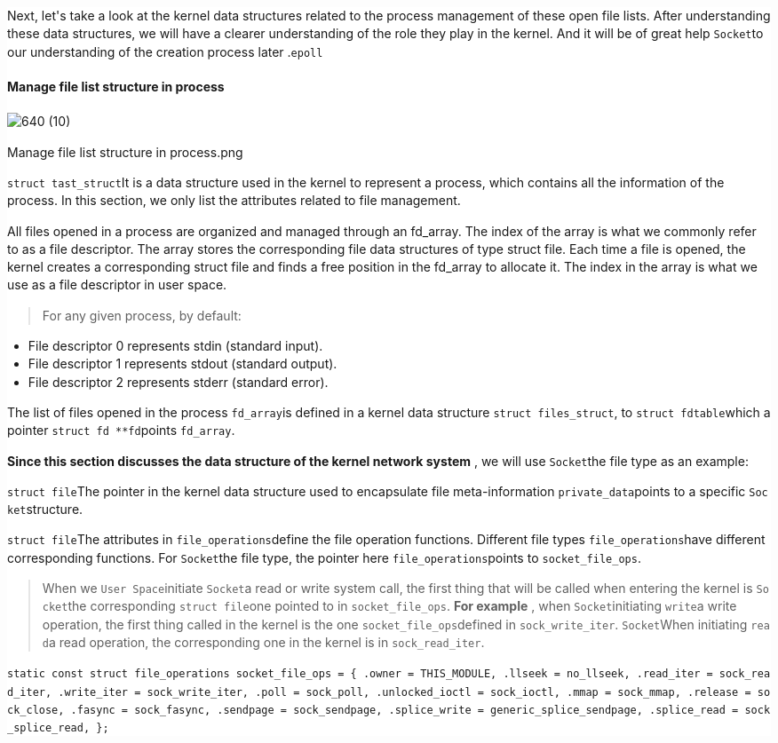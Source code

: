 Next, let's take a look at the kernel data structures related to the process management of these open file lists. After understanding these data structures, we will have a clearer understanding of the role they play in the kernel. And it will be of great help `Socket`to our understanding of the creation process later .`epoll`

#### Manage file list structure in process[](https://gregoriusxu.github.io/2024/03/03/%E8%81%8A%E8%81%8ANetty%E9%82%A3%E4%BA%9B%E4%BA%8B%E5%84%BF%E4%B9%8B%E4%BB%8E%E5%86%85%E6%A0%B8%E8%A7%92%E5%BA%A6%E7%9C%8BIO%E6%A8%A1%E5%9E%8B/#%E8%BF%9B%E7%A8%8B%E4%B8%AD%E7%AE%A1%E7%90%86%E6%96%87%E4%BB%B6%E5%88%97%E8%A1%A8%E7%BB%93%E6%9E%84)

![640 (10)](https://i.imgur.com/32GFozn.png)

Manage file list structure in process.png

`struct tast_struct`It is a data structure used in the kernel to represent a process, which contains all the information of the process. In this section, we only list the attributes related to file management.

All files opened in a process are organized and managed through an fd_array. The index of the array is what we commonly refer to as a file descriptor. The array stores the corresponding file data structures of type struct file. Each time a file is opened, the kernel creates a corresponding struct file and finds a free position in the fd_array to allocate it. The index in the array is what we use as a file descriptor in user space.

> For any given process, by default:

- File descriptor 0 represents stdin (standard input).
- File descriptor 1 represents stdout (standard output).
- File descriptor 2 represents stderr (standard error).

The list of files opened in the process `fd_array`is defined in a kernel data structure `struct files_struct`, to `struct fdtable`which a pointer `struct fd **fd`points `fd_array`.

**Since this section discusses the data structure of the kernel network system** , we will use `Socket`the file type as an example:

`struct file`The pointer in the kernel data structure used to encapsulate file meta-information `private_data`points to a specific `Socket`structure.

`struct file`The attributes in `file_operations`define the file operation functions. Different file types `file_operations`have different corresponding functions. For `Socket`the file type, the pointer here `file_operations`points to `socket_file_ops`.

> When we `User Space`initiate `Socket`a read or write system call, the first thing that will be called when entering the kernel is `Socket`the corresponding `struct file`one pointed to in `socket_file_ops`. **For example** , when `Socket`initiating `write`a write operation, the first thing called in the kernel is the one `socket_file_ops`defined in `sock_write_iter`. `Socket`When initiating `read`a read operation, the corresponding one in the kernel is in `sock_read_iter`.

```undefined
static const struct file_operations socket_file_ops = { .owner = THIS_MODULE, .llseek = no_llseek, .read_iter = sock_read_iter, .write_iter = sock_write_iter, .poll = sock_poll, .unlocked_ioctl = sock_ioctl, .mmap = sock_mmap, .release = sock_close, .fasync = sock_fasync, .sendpage = sock_sendpage, .splice_write = generic_splice_sendpage, .splice_read = sock_splice_read, };
```
